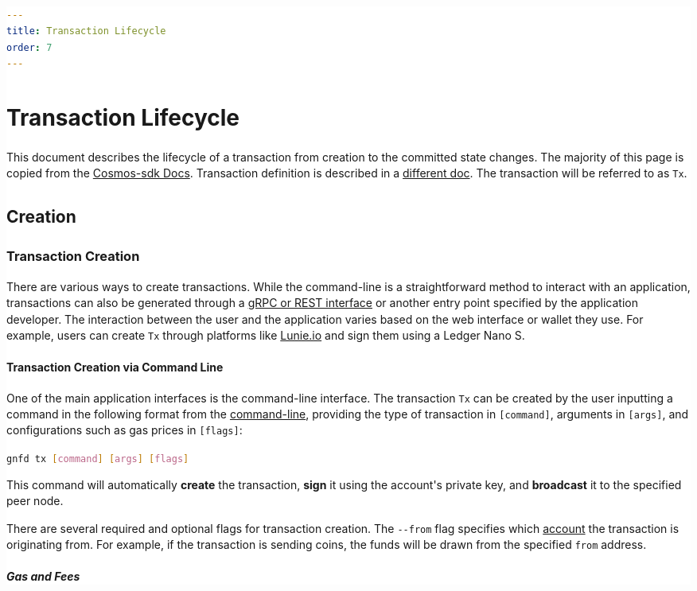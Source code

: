 ```yaml
---
title: Transaction Lifecycle
order: 7
---
```


# Transaction Lifecycle

This document describes the lifecycle of a transaction from creation to the committed state changes.
The majority of this page is copied from the [Cosmos-sdk Docs](https://docs.cosmos.network/main/basics/tx-lifecycle).
Transaction definition is described in a [different doc](https://github.com/bnb-chain/greenfield-cosmos-sdk/blob/master/docs/core/transactions.md). 
The transaction will be referred to as `Tx`.

## Creation

### Transaction Creation

There are various ways to create transactions. 
While the command-line is a straightforward method to interact with an application, transactions can also be generated through a [gRPC or REST interface](../../api-sdk/blockchain-rest.md) or another entry point specified by the application developer. 
The interaction between the user and the application varies based on the web interface or wallet they use. 
For example, users can create `Tx` through platforms like [Lunie.io](https://lunie.io/#/) and sign them using a Ledger Nano S.

#### Transaction Creation via Command Line
One of the main application interfaces is the command-line interface. The transaction `Tx` can be created by the user 
inputting a command in the following format from the [command-line](../greenfield-blockchain/cli/README.md), providing the type of transaction 
in `[command]`, arguments in `[args]`, and configurations such as gas prices in `[flags]`:

```bash
gnfd tx [command] [args] [flags]
```

This command will automatically **create** the transaction, **sign** it using the account's private key, and **broadcast** 
it to the specified peer node.

There are several required and optional flags for transaction creation. The `--from` flag specifies which [account](accounts.md) 
the transaction is originating from. For example, if the transaction is sending coins, the funds will be drawn from the specified `from` address.

##### Gas and Fees
